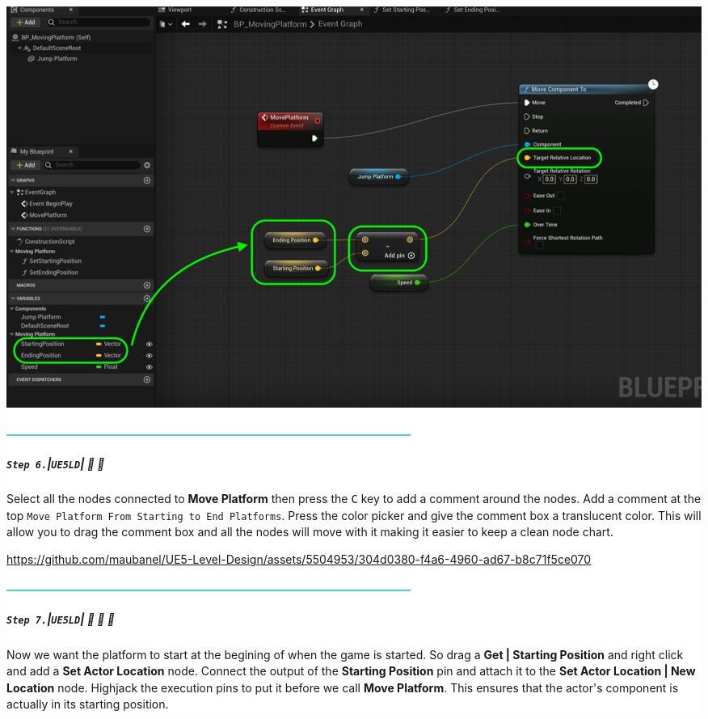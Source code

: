 ![setting the end location in local space](images/setEndingLocation.png)

![](../images/line2.png)


##### `Step 6.`\|`UE5LD`| :small_orange_diamond: :small_blue_diamond:

Select all the nodes connected to **Move Platform** then press the <kbd>C</kbd> key to add a comment around the nodes.  Add a comment at the top `Move Platform From Starting to End Platforms`.  Press the color picker and give the comment box a translucent color.  This will allow you to drag the comment box and all the nodes will move with it making it easier to keep a clean node chart.

https://github.com/maubanel/UE5-Level-Design/assets/5504953/304d0380-f4a6-4960-ad67-b8c71f5ce070

![](../images/line2.png)

##### `Step 7.`\|`UE5LD`| :small_orange_diamond: :small_blue_diamond: :small_blue_diamond:

Now we want the platform to start at the begining of when the game is started. So drag a **Get | Starting Position** and right click and add a **Set Actor Location** node.  Connect the output of the **Starting Position** pin and attach it to the **Set Actor Location | New Location** node.  Highjack the execution pins to put it before we call **Move Platform**. This ensures that the actor's component is actually in its starting position.
